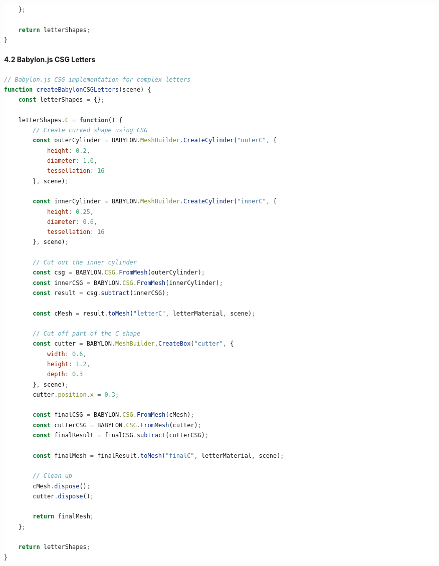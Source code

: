 ```javascript
    };
    
    return letterShapes;
}
```

#### 4.2 Babylon.js CSG Letters
```javascript
// Babylon.js CSG implementation for complex letters
function createBabylonCSGLetters(scene) {
    const letterShapes = {};
    
    letterShapes.C = function() {
        // Create curved shape using CSG
        const outerCylinder = BABYLON.MeshBuilder.CreateCylinder("outerC", {
            height: 0.2,
            diameter: 1.0,
            tessellation: 16
        }, scene);
        
        const innerCylinder = BABYLON.MeshBuilder.CreateCylinder("innerC", {
            height: 0.25,
            diameter: 0.6,
            tessellation: 16
        }, scene);
        
        // Cut out the inner cylinder
        const csg = BABYLON.CSG.FromMesh(outerCylinder);
        const innerCSG = BABYLON.CSG.FromMesh(innerCylinder);
        const result = csg.subtract(innerCSG);
        
        const cMesh = result.toMesh("letterC", letterMaterial, scene);
        
        // Cut off part of the C shape
        const cutter = BABYLON.MeshBuilder.CreateBox("cutter", {
            width: 0.6,
            height: 1.2,
            depth: 0.3
        }, scene);
        cutter.position.x = 0.3;
        
        const finalCSG = BABYLON.CSG.FromMesh(cMesh);
        const cutterCSG = BABYLON.CSG.FromMesh(cutter);
        const finalResult = finalCSG.subtract(cutterCSG);
        
        const finalMesh = finalResult.toMesh("finalC", letterMaterial, scene);
        
        // Clean up
        cMesh.dispose();
        cutter.dispose();
        
        return finalMesh;
    };
    
    return letterShapes;
}
```

